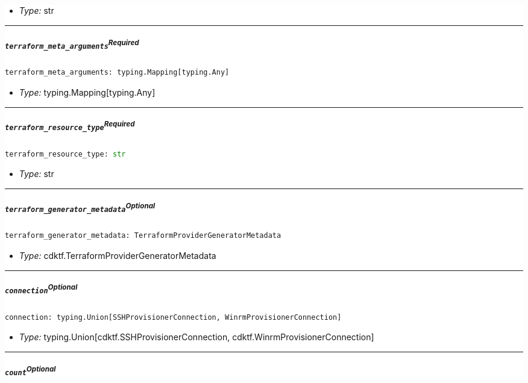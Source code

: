 - *Type:* str

---

##### `terraform_meta_arguments`<sup>Required</sup> <a name="terraform_meta_arguments" id="rhizo-co-terraform-provider-oci.fleetAppsManagementOnboarding.FleetAppsManagementOnboarding.property.terraformMetaArguments"></a>

```python
terraform_meta_arguments: typing.Mapping[typing.Any]
```

- *Type:* typing.Mapping[typing.Any]

---

##### `terraform_resource_type`<sup>Required</sup> <a name="terraform_resource_type" id="rhizo-co-terraform-provider-oci.fleetAppsManagementOnboarding.FleetAppsManagementOnboarding.property.terraformResourceType"></a>

```python
terraform_resource_type: str
```

- *Type:* str

---

##### `terraform_generator_metadata`<sup>Optional</sup> <a name="terraform_generator_metadata" id="rhizo-co-terraform-provider-oci.fleetAppsManagementOnboarding.FleetAppsManagementOnboarding.property.terraformGeneratorMetadata"></a>

```python
terraform_generator_metadata: TerraformProviderGeneratorMetadata
```

- *Type:* cdktf.TerraformProviderGeneratorMetadata

---

##### `connection`<sup>Optional</sup> <a name="connection" id="rhizo-co-terraform-provider-oci.fleetAppsManagementOnboarding.FleetAppsManagementOnboarding.property.connection"></a>

```python
connection: typing.Union[SSHProvisionerConnection, WinrmProvisionerConnection]
```

- *Type:* typing.Union[cdktf.SSHProvisionerConnection, cdktf.WinrmProvisionerConnection]

---

##### `count`<sup>Optional</sup> <a name="count" id="rhizo-co-terraform-provider-oci.fleetAppsManagementOnboarding.FleetAppsManagementOnboarding.property.count"></a>
